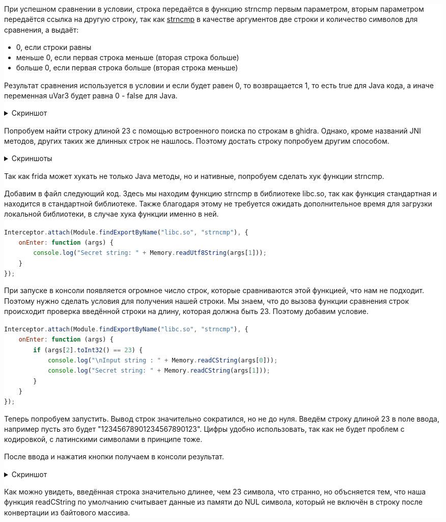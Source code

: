 При успешном сравнении в условии, строка передаётся в функцию strncmp первым параметром, вторым параметром передаётся ссылка на другую строку, так как [strncmp](https://www.cplusplus.com/reference/cstring/strncmp/) в качестве аргументов две строки и количество символов для сравнения, а выдаёт:
- 0, если строки равны
- меньше 0, если первая строка меньше (вторая строка больше)
- больше 0, если первая строка больше (вторая строка меньше)

Результат сравнения используется в условии и если будет равен 0, то возвращается 1, то есть true для Java кода, а иначе переменная uVar3 будет равна 0 - false для Java.
<details><summary>Скриншот</summary></details>

Попробуем найти строку длиной 23 с помощью встроенного поиска по строкам в ghidra. Однако, кроме названий JNI методов, других таких же длинных строк не нашлось. Поэтому достать строку попробуем другим способом.
<details><summary>Скриншоты</summary></details>

Так как frida может хукать не только Java методы, но и нативные, попробуем сделать хук функции strncmp.

Добавим в файл следующий код. Здесь мы находим функцию strncmp в библиотеке libc.so, так как функция стандартная и находится в стандартной библиотеке. Также благодаря этому не требуется ожидать дополнительное время для загрузки локальной библиотеки, в случае хука функции именно в ней.
```javascript
Interceptor.attach(Module.findExportByName("libc.so", "strncmp"), {
    onEnter: function (args) {
        console.log("Secret string: " + Memory.readUtf8String(args[1]));
    }
});
```

При запуске в консоли появляется огромное число строк, которые сравниваются этой функцией, что нам не подходит. Поэтому нужно сделать условия для получения нашей строки. Мы знаем, что до вызова функции сравнения строк происходит проверка введённой строки на длину, которая должна быть 23. Поэтому добавим условие.
```javascript
Interceptor.attach(Module.findExportByName("libc.so", "strncmp"), {
    onEnter: function (args) {
        if (args[2].toInt32() == 23) {
            console.log("\nInput string : " + Memory.readCString(args[0]));
            console.log("Secret string: " + Memory.readCString(args[1]));
        }
    }
});
```

Теперь попробуем запустить. Вывод строк значительно сократился, но не до нуля. Введём строку длиной 23 в поле ввода, например пусть это будет "12345678901234567890123". Цифры удобно использовать, так как не будет проблем с кодировкой, с латинскими символами в принципе тоже.

После ввода и нажатия кнопки получаем в консоли результат.
<details><summary>Скриншот</summary></details>

Как можно увидеть, введённая строка значительно длинее, чем 23 символа, что странно, но объсняется тем, что наша функция readCString по умолчанию считывает данные из памяти до NUL символа, который не включён в строку после конвертации из байтового массива.
